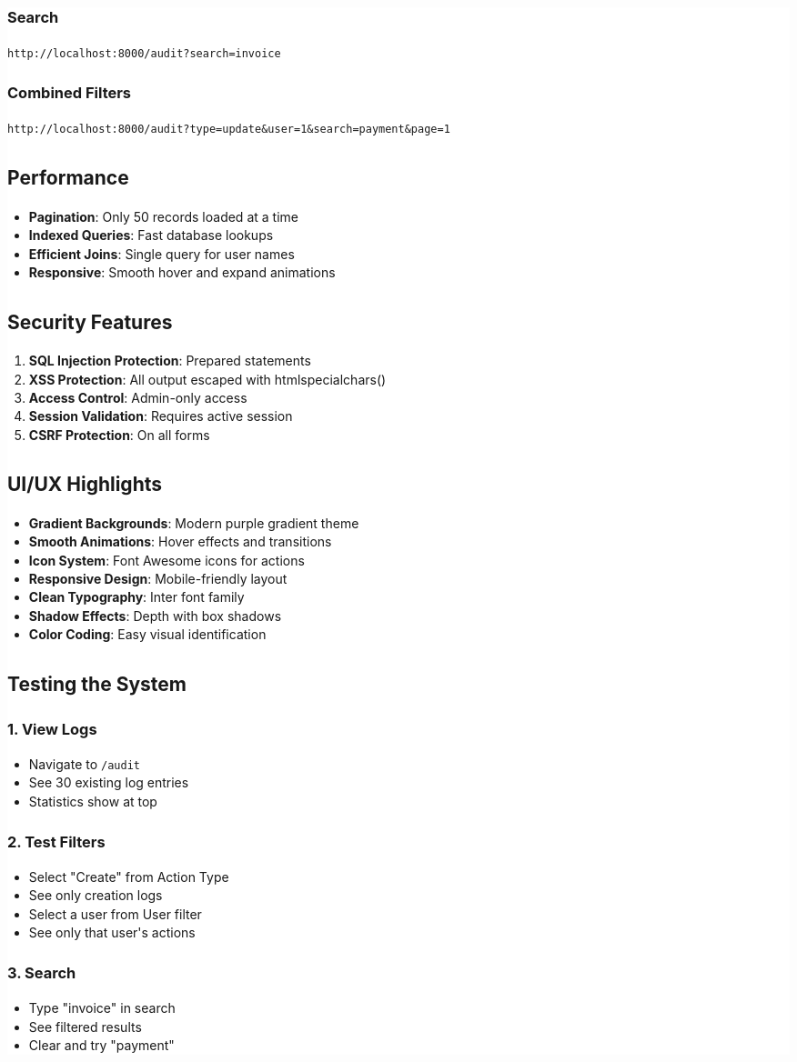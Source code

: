 ### Search
```
http://localhost:8000/audit?search=invoice
```

### Combined Filters
```
http://localhost:8000/audit?type=update&user=1&search=payment&page=1
```

## Performance
- **Pagination**: Only 50 records loaded at a time
- **Indexed Queries**: Fast database lookups
- **Efficient Joins**: Single query for user names
- **Responsive**: Smooth hover and expand animations

## Security Features
1. **SQL Injection Protection**: Prepared statements
2. **XSS Protection**: All output escaped with htmlspecialchars()
3. **Access Control**: Admin-only access
4. **Session Validation**: Requires active session
5. **CSRF Protection**: On all forms

## UI/UX Highlights
- **Gradient Backgrounds**: Modern purple gradient theme
- **Smooth Animations**: Hover effects and transitions
- **Icon System**: Font Awesome icons for actions
- **Responsive Design**: Mobile-friendly layout
- **Clean Typography**: Inter font family
- **Shadow Effects**: Depth with box shadows
- **Color Coding**: Easy visual identification

## Testing the System

### 1. View Logs
- Navigate to `/audit`
- See 30 existing log entries
- Statistics show at top

### 2. Test Filters
- Select "Create" from Action Type
- See only creation logs
- Select a user from User filter
- See only that user's actions

### 3. Search
- Type "invoice" in search
- See filtered results
- Clear and try "payment"
